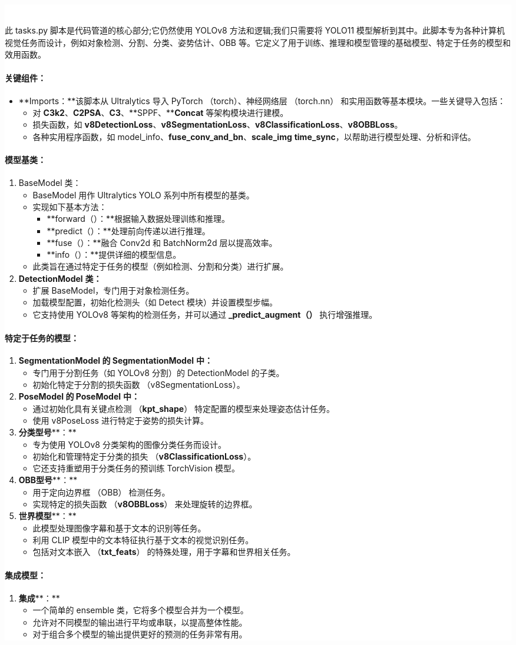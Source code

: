 ```python
 
```

此 tasks.py 脚本是代码管道的核心部分;它仍然使用 YOLOv8 方法和逻辑;我们只需要将 YOLO11 模型解析到其中。此脚本专为各种计算机视觉任务而设计，例如对象检测、分割、分类、姿势估计、OBB 等。它定义了用于训练、推理和模型管理的基础模型、特定于任务的模型和效用函数。

#### **关键组件：**

- **Imports：**该脚本从 Ultralytics 导入 PyTorch （torch）、神经网络层 （torch.nn） 和实用函数等基本模块。一些关键导入包括：
  - 对 **C3k2**、**C2PSA**、**C3**、**SPPF、****Concat** 等架构模块进行建模。
  - 损失函数，如 **v8DetectionLoss**、**v8SegmentationLoss**、**v8ClassificationLoss**、**v8OBBLoss**。
  - 各种实用程序函数，如 model_info、**fuse_conv_and_bn**、**scale_img** **time_sync**，以帮助进行模型处理、分析和评估。

#### **模型基类：**

1. BaseModel 类：
   - BaseModel 用作 Ultralytics YOLO 系列中所有模型的基类。
   - 实现如下基本方法：
     - **forward（）：**根据输入数据处理训练和推理。
     - **predict（）：**处理前向传递以进行推理。
     - **fuse（）：**融合 Conv2d 和 BatchNorm2d 层以提高效率。
     - **info（）：**提供详细的模型信息。
   - 此类旨在通过特定于任务的模型（例如检测、分割和分类）进行扩展。
2. **DetectionModel** **类：**
   - 扩展 BaseModel，专门用于对象检测任务。
   - 加载模型配置，初始化检测头（如 Detect 模块）并设置模型步幅。
   - 它支持使用 YOLOv8 等架构的检测任务，并可以通过 **_predict_augment（）** 执行增强推理。

#### **特定于任务的模型：**

1. **SegmentationModel 的 SegmentationModel** **中：**
   - 专门用于分割任务（如 YOLOv8 分割）的 DetectionModel 的子类。
   - 初始化特定于分割的损失函数 （v8SegmentationLoss）。
2. **PoseModel 的 PoseModel** **中：**
   - 通过初始化具有关键点检测 （**kpt_shape**） 特定配置的模型来处理姿态估计任务。
   - 使用 v8PoseLoss 进行特定于姿势的损失计算。
3. **分类型号****：**
   - 专为使用 YOLOv8 分类架构的图像分类任务而设计。
   - 初始化和管理特定于分类的损失 （**v8ClassificationLoss**）。
   - 它还支持重塑用于分类任务的预训练 TorchVision 模型。
4. **OBB型号****：**
   - 用于定向边界框 （OBB） 检测任务。
   - 实现特定的损失函数 （**v8OBBLoss**） 来处理旋转的边界框。
5. **世界模型****：**
   - 此模型处理图像字幕和基于文本的识别等任务。
   - 利用 CLIP 模型中的文本特征执行基于文本的视觉识别任务。
   - 包括对文本嵌入 （**txt_feats**） 的特殊处理，用于字幕和世界相关任务。

#### **集成模型：**

1. **集成****：**
   - 一个简单的 ensemble 类，它将多个模型合并为一个模型。
   - 允许对不同模型的输出进行平均或串联，以提高整体性能。
   - 对于组合多个模型的输出提供更好的预测的任务非常有用。
